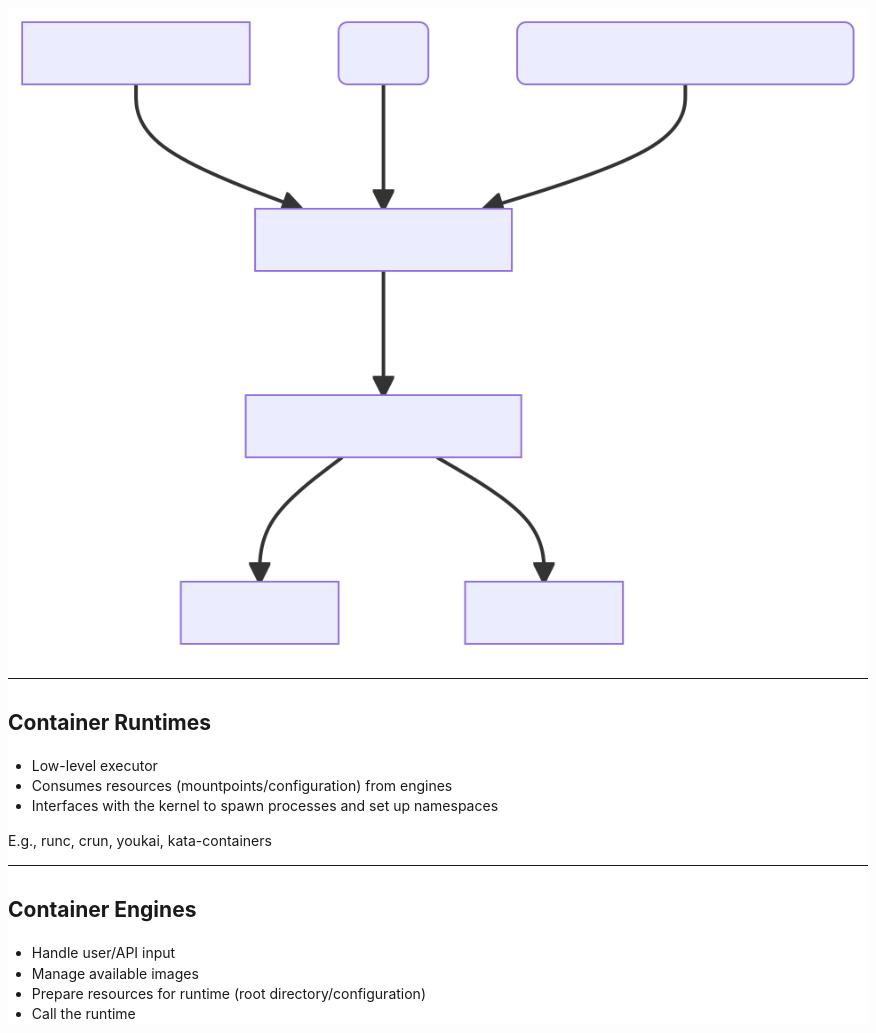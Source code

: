 ![](assets/img/container-architecture.svg)

---

## Container Runtimes

- Low-level executor
- Consumes resources (mountpoints/configuration) from engines
- Interfaces with the kernel to spawn processes and set up namespaces

E.g., runc, crun, youkai, kata-containers

---

## Container Engines

- Handle user/API input
- Manage available images
- Prepare resources for runtime (root directory/configuration)
- Call the runtime
